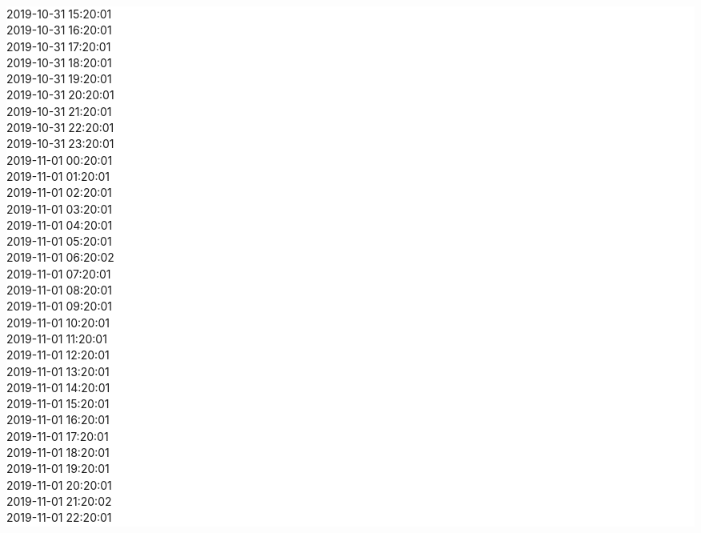 2019-10-31 15:20:01
<br>
2019-10-31 16:20:01
<br>
2019-10-31 17:20:01
<br>
2019-10-31 18:20:01
<br>
2019-10-31 19:20:01
<br>
2019-10-31 20:20:01
<br>
2019-10-31 21:20:01
<br>
2019-10-31 22:20:01
<br>
2019-10-31 23:20:01
<br>
2019-11-01 00:20:01
<br>
2019-11-01 01:20:01
<br>
2019-11-01 02:20:01
<br>
2019-11-01 03:20:01
<br>
2019-11-01 04:20:01
<br>
2019-11-01 05:20:01
<br>
2019-11-01 06:20:02
<br>
2019-11-01 07:20:01
<br>
2019-11-01 08:20:01
<br>
2019-11-01 09:20:01
<br>
2019-11-01 10:20:01
<br>
2019-11-01 11:20:01
<br>
2019-11-01 12:20:01
<br>
2019-11-01 13:20:01
<br>
2019-11-01 14:20:01
<br>
2019-11-01 15:20:01
<br>
2019-11-01 16:20:01
<br>
2019-11-01 17:20:01
<br>
2019-11-01 18:20:01
<br>
2019-11-01 19:20:01
<br>
2019-11-01 20:20:01
<br>
2019-11-01 21:20:02
<br>
2019-11-01 22:20:01
<br>